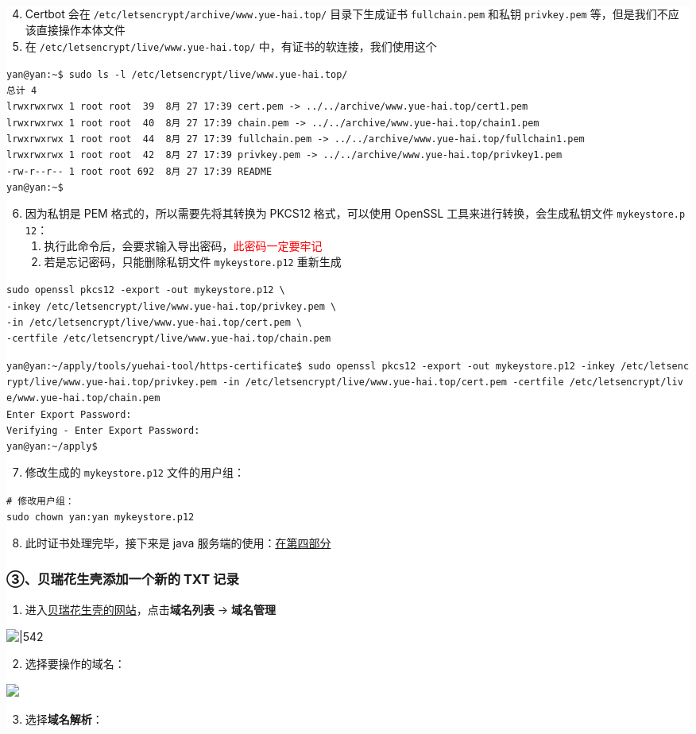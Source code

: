 4. Certbot 会在 `/etc/letsencrypt/archive/www.yue-hai.top/` 目录下生成证书 `fullchain.pem` 和私钥 `privkey.pem` 等，但是我们不应该直接操作本体文件
5. 在 `/etc/letsencrypt/live/www.yue-hai.top/` 中，有证书的软连接，我们使用这个

```shell
yan@yan:~$ sudo ls -l /etc/letsencrypt/live/www.yue-hai.top/
总计 4
lrwxrwxrwx 1 root root  39  8月 27 17:39 cert.pem -> ../../archive/www.yue-hai.top/cert1.pem
lrwxrwxrwx 1 root root  40  8月 27 17:39 chain.pem -> ../../archive/www.yue-hai.top/chain1.pem
lrwxrwxrwx 1 root root  44  8月 27 17:39 fullchain.pem -> ../../archive/www.yue-hai.top/fullchain1.pem
lrwxrwxrwx 1 root root  42  8月 27 17:39 privkey.pem -> ../../archive/www.yue-hai.top/privkey1.pem
-rw-r--r-- 1 root root 692  8月 27 17:39 README
yan@yan:~$ 
```

6. 因为私钥是 PEM 格式的，所以需要先将其转换为 PKCS12 格式，可以使用 OpenSSL 工具来进行转换，会生成私钥文件 `mykeystore.p12`：
	1. 执行此命令后，会要求输入导出密码，<font color="#ff0000">此密码一定要牢记</font>
	2. 若是忘记密码，只能删除私钥文件 `mykeystore.p12` 重新生成

```shell
sudo openssl pkcs12 -export -out mykeystore.p12 \
-inkey /etc/letsencrypt/live/www.yue-hai.top/privkey.pem \
-in /etc/letsencrypt/live/www.yue-hai.top/cert.pem \
-certfile /etc/letsencrypt/live/www.yue-hai.top/chain.pem
```

```shell
yan@yan:~/apply/tools/yuehai-tool/https-certificate$ sudo openssl pkcs12 -export -out mykeystore.p12 -inkey /etc/letsencrypt/live/www.yue-hai.top/privkey.pem -in /etc/letsencrypt/live/www.yue-hai.top/cert.pem -certfile /etc/letsencrypt/live/www.yue-hai.top/chain.pem
Enter Export Password:
Verifying - Enter Export Password:
yan@yan:~/apply$ 
```

7. 修改生成的  `mykeystore.p12` 文件的用户组：

```shell
# 修改用户组：
sudo chown yan:yan mykeystore.p12
```

8. 此时证书处理完毕，接下来是 java 服务端的使用：[在第四部分](#1-1-4)

### <span id="1-1-3">③、贝瑞花生壳添加一个新的 TXT 记录</span>

1. 进入[贝瑞花生壳的网站](https://console.hsk.oray.com/domain)，点击**域名列表** -> **域名管理**

![|542](https://www.yue-hai.top:10300/file/downloadPublicFile?basePathType=takeDown&subPath=%2F%E7%BC%96%E7%A8%8B%E7%9B%B8%E5%85%B3%2Fattachments%2FPasted%20image%2020240828140155.png)

2. 选择要操作的域名：

![](https://www.yue-hai.top:10300/file/downloadPublicFile?basePathType=takeDown&subPath=%2F%E7%BC%96%E7%A8%8B%E7%9B%B8%E5%85%B3%2Fattachments%2FPasted%20image%2020240828140258.png)

3. 选择**域名解析**：
